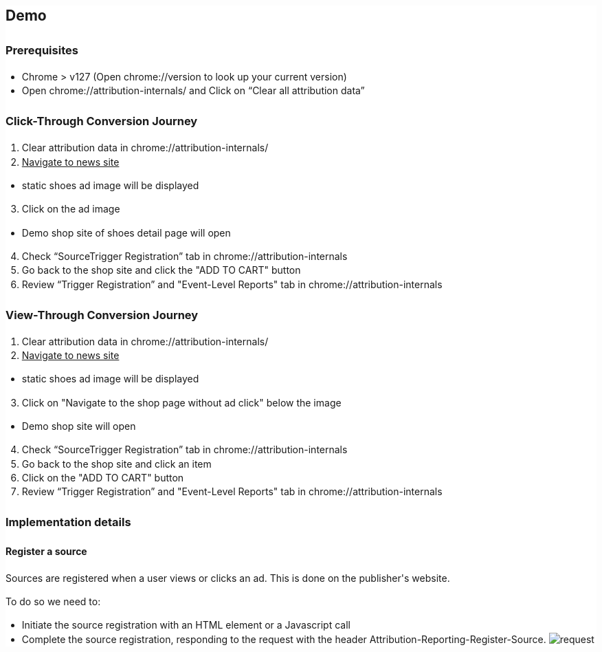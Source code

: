 </TabItem>
<TabItem value="demo" label="Demo">

## Demo

### Prerequisites

- Chrome > v127 (Open chrome://version to look up your current version)
- Open chrome://attribution-internals/ and Click on “Clear all attribution data”

### Click-Through Conversion Journey

1. Clear attribution data in chrome://attribution-internals/
2. [Navigate to news site](https://privacy-sandbox-demos-news.dev/mmt-single-touch-attribution-html)

- static shoes ad image will be displayed

3. Click on the ad image

- Demo shop site of shoes detail page will open

4. Check “SourceTrigger Registration” tab in chrome://attribution-internals
5. Go back to the shop site and click the "ADD TO CART" button
6. Review “Trigger Registration” and "Event-Level Reports" tab in chrome://attribution-internals

### View-Through Conversion Journey

1. Clear attribution data in chrome://attribution-internals/
2. [Navigate to news site](https://privacy-sandbox-demos-news.dev/mmt-single-touch-attribution-html)

- static shoes ad image will be displayed

3. Click on "Navigate to the shop page without ad click" below the image

- Demo shop site will open

4. Check “SourceTrigger Registration” tab in chrome://attribution-internals
5. Go back to the shop site and click an item
6. Click on the "ADD TO CART" button
7. Review “Trigger Registration” and "Event-Level Reports" tab in chrome://attribution-internals

### Implementation details

#### Register a source

Sources are registered when a user views or clicks an ad. This is done on the publisher's website.

To do so we need to:

- Initiate the source registration with an HTML element or a Javascript call
- Complete the source registration, responding to the request with the header Attribution-Reporting-Register-Source.
  ![request](./img/single-touch-event-level-report-request.png)
